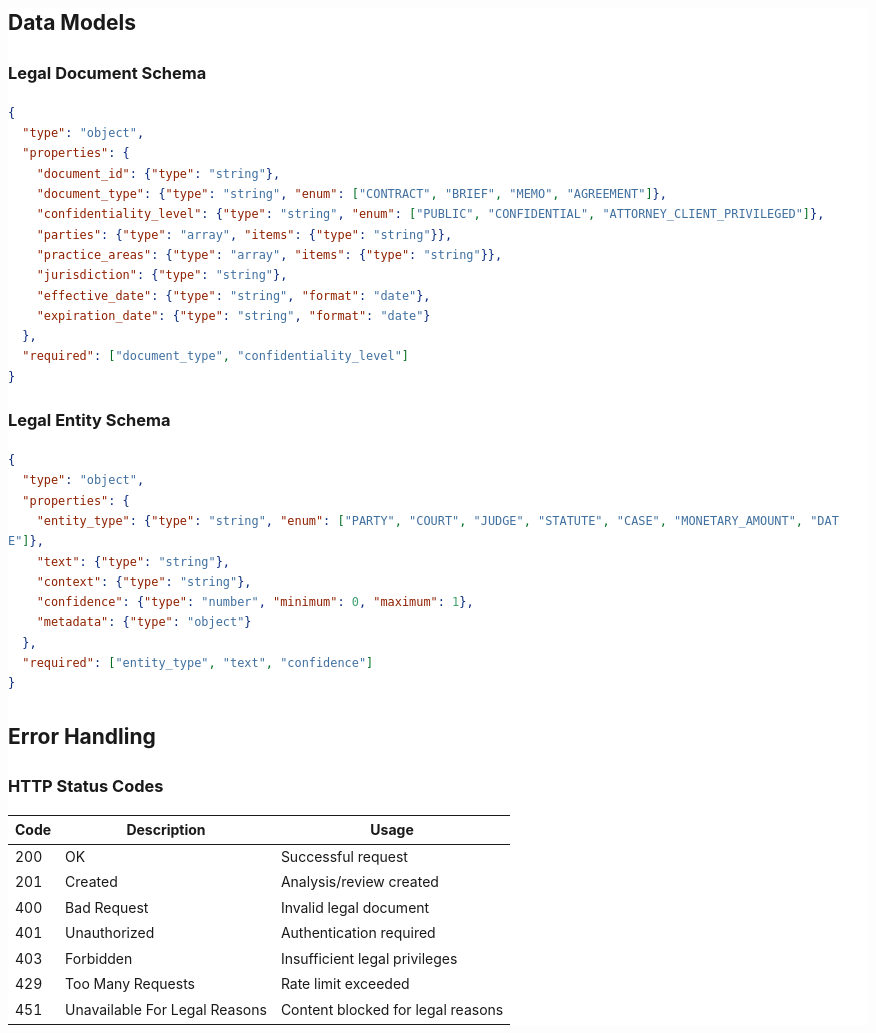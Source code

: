 ## Data Models

### Legal Document Schema

```json
{
  "type": "object",
  "properties": {
    "document_id": {"type": "string"},
    "document_type": {"type": "string", "enum": ["CONTRACT", "BRIEF", "MEMO", "AGREEMENT"]},
    "confidentiality_level": {"type": "string", "enum": ["PUBLIC", "CONFIDENTIAL", "ATTORNEY_CLIENT_PRIVILEGED"]},
    "parties": {"type": "array", "items": {"type": "string"}},
    "practice_areas": {"type": "array", "items": {"type": "string"}},
    "jurisdiction": {"type": "string"},
    "effective_date": {"type": "string", "format": "date"},
    "expiration_date": {"type": "string", "format": "date"}
  },
  "required": ["document_type", "confidentiality_level"]
}
```

### Legal Entity Schema

```json
{
  "type": "object",
  "properties": {
    "entity_type": {"type": "string", "enum": ["PARTY", "COURT", "JUDGE", "STATUTE", "CASE", "MONETARY_AMOUNT", "DATE"]},
    "text": {"type": "string"},
    "context": {"type": "string"},
    "confidence": {"type": "number", "minimum": 0, "maximum": 1},
    "metadata": {"type": "object"}
  },
  "required": ["entity_type", "text", "confidence"]
}
```

## Error Handling

### HTTP Status Codes

| Code | Description | Usage |
|------|-------------|-------|
| 200 | OK | Successful request |
| 201 | Created | Analysis/review created |
| 400 | Bad Request | Invalid legal document |
| 401 | Unauthorized | Authentication required |
| 403 | Forbidden | Insufficient legal privileges |
| 429 | Too Many Requests | Rate limit exceeded |
| 451 | Unavailable For Legal Reasons | Content blocked for legal reasons |
